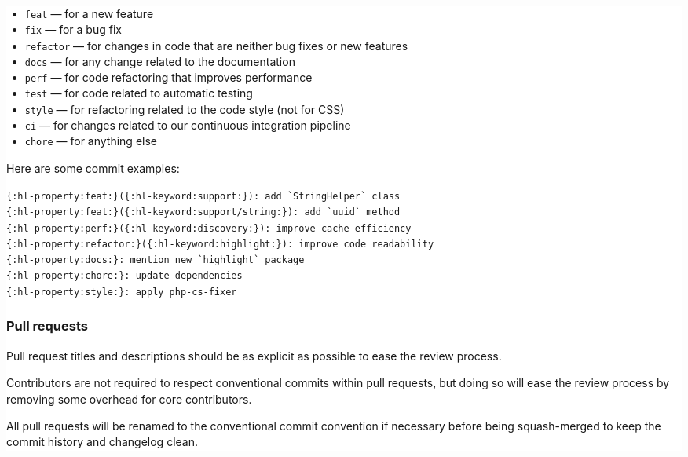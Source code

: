 - `feat` — for a new feature
- `fix` — for a bug fix
- `refactor` — for changes in code that are neither bug fixes or new features
- `docs` — for any change related to the documentation
- `perf` — for code refactoring that improves performance
- `test` — for code related to automatic testing
- `style` — for refactoring related to the code style (not for CSS)
- `ci` — for changes related to our continuous integration pipeline
- `chore` — for anything else

Here are some commit examples:

```
{:hl-property:feat:}({:hl-keyword:support:}): add `StringHelper` class
{:hl-property:feat:}({:hl-keyword:support/string:}): add `uuid` method
{:hl-property:perf:}({:hl-keyword:discovery:}): improve cache efficiency
{:hl-property:refactor:}({:hl-keyword:highlight:}): improve code readability
{:hl-property:docs:}: mention new `highlight` package
{:hl-property:chore:}: update dependencies
{:hl-property:style:}: apply php-cs-fixer
```

### Pull requests

Pull request titles and descriptions should be as explicit as possible to ease the review process.

Contributors are not required to respect conventional commits within pull requests, but doing so will ease the review process by removing some overhead for core contributors.

All pull requests will be renamed to the conventional commit convention if necessary before being squash-merged to keep the commit history and changelog clean.
